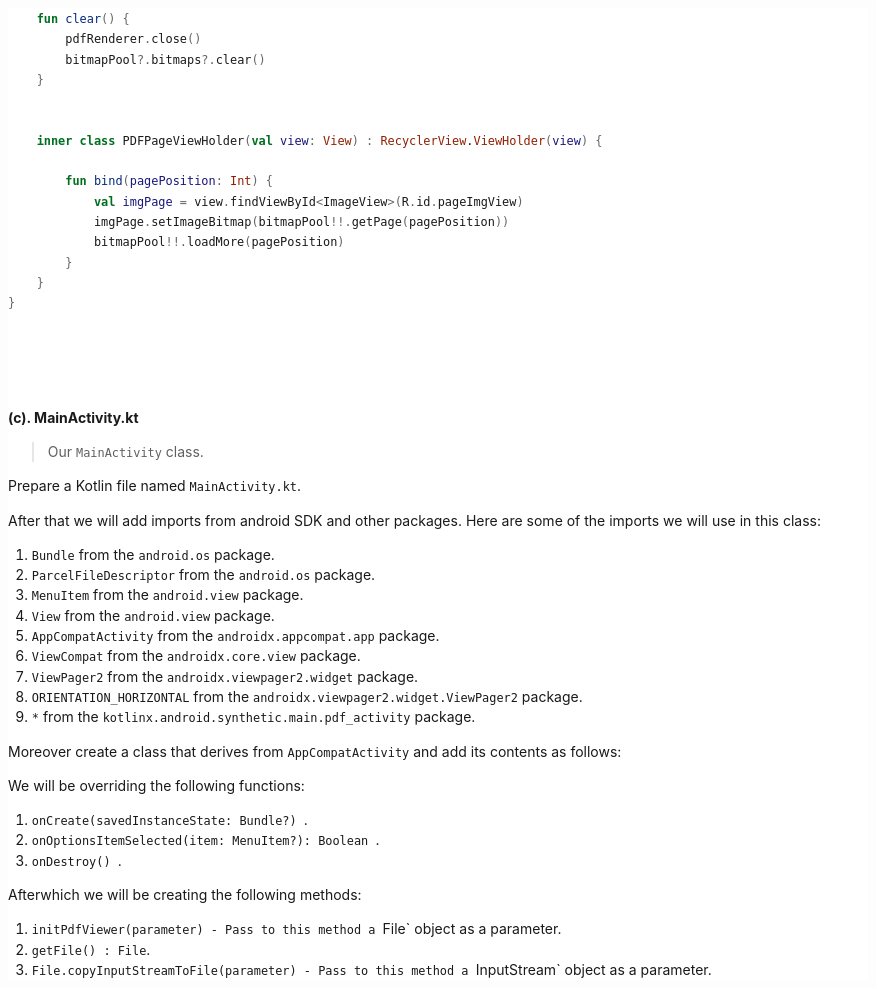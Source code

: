 ```kotlin
    fun clear() {
        pdfRenderer.close()
        bitmapPool?.bitmaps?.clear()
    }


    inner class PDFPageViewHolder(val view: View) : RecyclerView.ViewHolder(view) {

        fun bind(pagePosition: Int) {
            val imgPage = view.findViewById<ImageView>(R.id.pageImgView)
            imgPage.setImageBitmap(bitmapPool!!.getPage(pagePosition))
            bitmapPool!!.loadMore(pagePosition)
        }
    }
}






```

**(c). MainActivity.kt**

> Our `MainActivity` class.

Prepare a Kotlin file named `MainActivity.kt`.

After that we will add imports from android SDK and other packages. Here are some of the imports we will use in this class:

1. `Bundle` from the `android.os` package.
2. `ParcelFileDescriptor` from the `android.os` package.
3. `MenuItem` from the `android.view` package.
4. `View` from the `android.view` package.
5. `AppCompatActivity` from the `androidx.appcompat.app` package.
6. `ViewCompat` from the `androidx.core.view` package.
7. `ViewPager2` from the `androidx.viewpager2.widget` package.
8. `ORIENTATION_HORIZONTAL` from the `androidx.viewpager2.widget.ViewPager2` package.
9. `*` from the `kotlinx.android.synthetic.main.pdf_activity` package.

Moreover create a class that derives from `AppCompatActivity` and add its contents as follows:

We will be overriding the following functions: 

1. `onCreate(savedInstanceState: Bundle?) `.
2. `onOptionsItemSelected(item: MenuItem?): Boolean `.
3. `onDestroy() `.

Afterwhich we will be creating the following methods:

1. `initPdfViewer(parameter) - Pass to this method a `File` object as a parameter.
2. `getFile() : File`.
3. `File.copyInputStreamToFile(parameter) - Pass to this method a `InputStream` object as a parameter.
